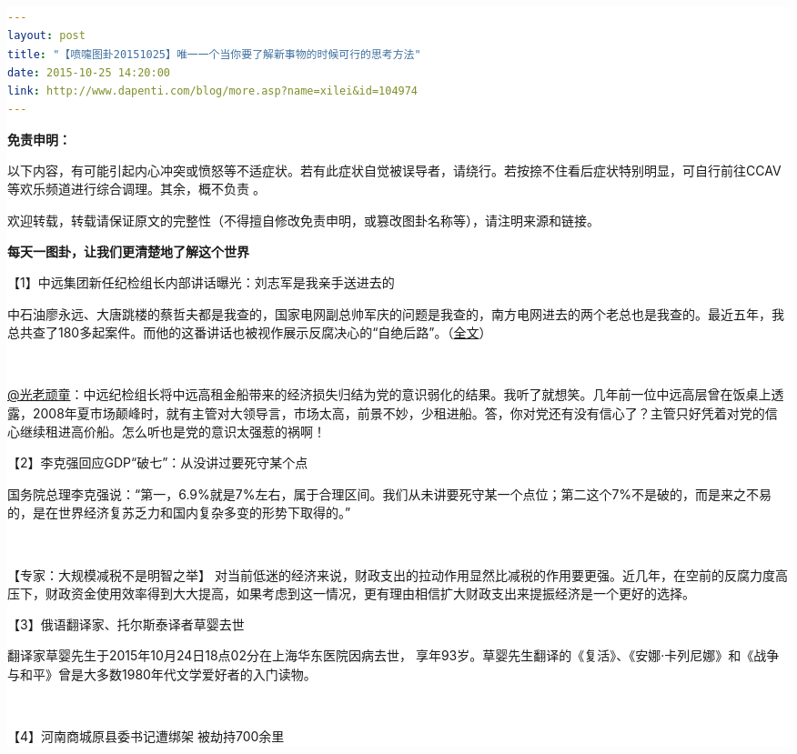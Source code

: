 ```yaml
---
layout: post
title: "【喷嚏图卦20151025】唯一一个当你要了解新事物的时候可行的思考方法"
date: 2015-10-25 14:20:00
link: http://www.dapenti.com/blog/more.asp?name=xilei&id=104974
---
```


<div class="oblog_text" align="left">
					<p>
	<strong>免责申明：</strong> 
</p>
<p>
	以下内容，有可能引起内心冲突或愤怒等不适症状。若有此症状自觉被误导者，请绕行。若按捺不住看后症状特别明显，可自行前往CCAV等欢乐频道进行综合调理。其余，概不负责 。
</p>
<p>
	欢迎转载，转载请保证原文的完整性（不得擅自修改免责申明，或篡改图卦名称等），请注明来源和链接。
</p>
<p>
	<strong>每天一图卦，让我们更清楚地了解这个世界</strong>&#160;
</p>
<p>
	【1】中远集团新任纪检组长内部讲话曝光：刘志军是我亲手送进去的
</p>
<p>
	中石油廖永远、大唐跳楼的蔡哲夫都是我查的，国家电网副总帅军庆的问题是我查的，南方电网进去的两个老总也是我查的。最近五年，我总共查了180多起案件。而他的这番讲话也被视作展示反腐决心的“自绝后路”。（<a href="more.asp?name=xilei&amp;id=104965" target="_blank">全文</a>）
</p>
<p>
	<img src="http://pic.yupoo.com/dapenti/F3iDBlgD/Yw7Av.jpg" alt=""> 
</p>
<p>
	<a class="W_fb S_txt1" href="http://weibo.com/u/2239975142">@光老顽童</a>：中远纪检组长将中远高租金船带来的经济损失归结为党的意识弱化的结果。我听了就想笑。几年前一位中远高层曾在饭桌上透露，2008年夏市场颠峰时，就有主管对大领导言，市场太高，前景不妙，少租进船。答，你对党还有没有信心了？主管只好凭着对党的信心继续租进高价船。怎么听也是党的意识太强惹的祸啊！&#160;
</p>
<p>
	【2】李克强回应GDP“破七”：从没讲过要死守某个点
</p>
<p>
	国务院总理李克强说：“第一，6.9%就是7%左右，属于合理区间。我们从未讲要死守某一个点位；第二这个7%不是破的，而是来之不易的，是在世界经济复苏乏力和国内复杂多变的形势下取得的。”
</p>
<p>
	<img src="http://pic.yupoo.com/dapenti/F3kQhKaG/r0vf0.jpg" alt=""> 
</p>
<p>
	【专家：大规模减税不是明智之举】 对当前低迷的经济来说，财政支出的拉动作用显然比减税的作用要更强。近几年，在空前的反腐力度高压下，财政资金使用效率得到大大提高，如果考虑到这一情况，更有理由相信扩大财政支出来提振经济是一个更好的选择。
</p>
<p>
	【3】俄语翻译家、托尔斯泰译者草婴去世
</p>
<p>
	翻译家草婴先生于2015年10月24日18点02分在上海华东医院因病去世， 享年93岁。草婴先生翻译的《复活》、《安娜·卡列尼娜》和《战争与和平》曾是大多数1980年代文学爱好者的入门读物。
</p>
<p>
	<img src="http://pic.yupoo.com/dapenti/F3kLx3Dx/PlO2z.jpg" alt=""> 
</p>
<p>
	【4】河南商城原县委书记遭绑架 被劫持700余里
</p>
